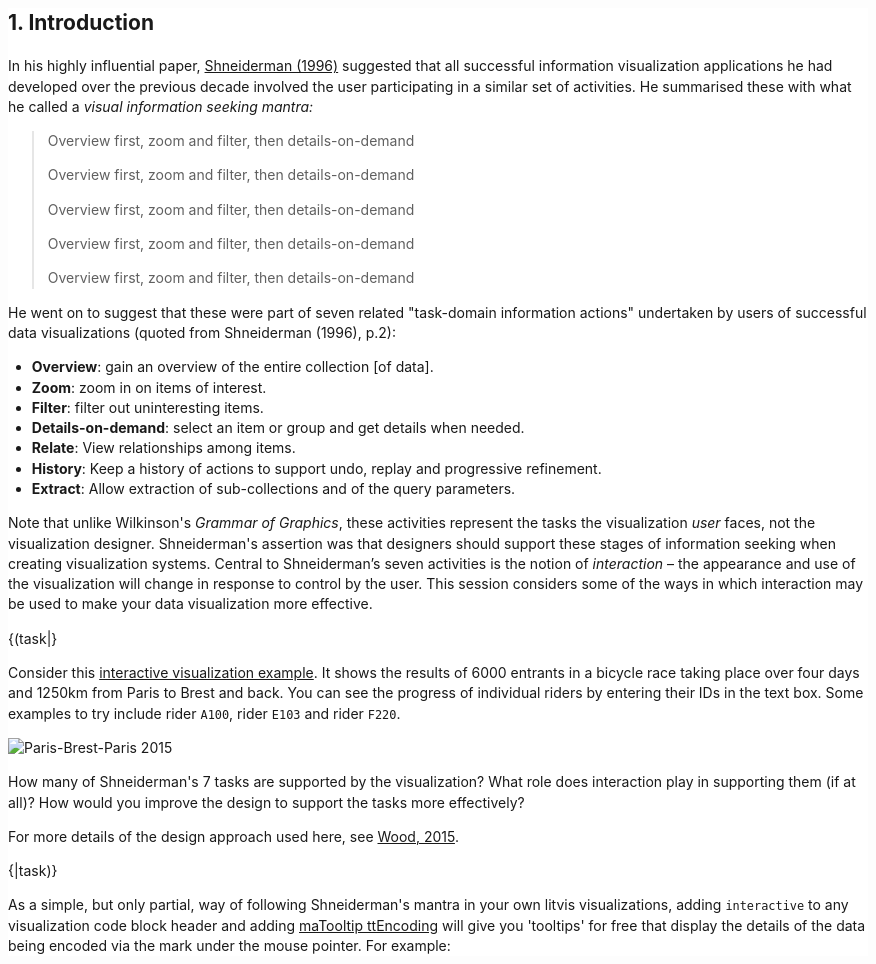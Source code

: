 ## 1. Introduction

In his highly influential paper, [Shneiderman (1996)](#references) suggested that all successful information visualization applications he had developed over the previous decade involved the user participating in a similar set of activities. He summarised these with what he called a _visual information seeking mantra:_

> Overview first, zoom and filter, then details-on-demand
>
> Overview first, zoom and filter, then details-on-demand
>
> Overview first, zoom and filter, then details-on-demand
>
> Overview first, zoom and filter, then details-on-demand
>
> Overview first, zoom and filter, then details-on-demand

He went on to suggest that these were part of seven related "task-domain information actions" undertaken by users of successful data visualizations (quoted from Shneiderman (1996), p.2):

- **Overview**: gain an overview of the entire collection [of data].
- **Zoom**: zoom in on items of interest.
- **Filter**: filter out uninteresting items.
- **Details-on-demand**: select an item or group and get details when needed.
- **Relate**: View relationships among items.
- **History**: Keep a history of actions to support undo, replay and progressive refinement.
- **Extract**: Allow extraction of sub-collections and of the query parameters.

Note that unlike Wilkinson's _Grammar of Graphics_, these activities represent the tasks the visualization _user_ faces, not the visualization designer. Shneiderman's assertion was that designers should support these stages of information seeking when creating visualization systems. Central to Shneiderman’s seven activities is the notion of _interaction_ – the appearance and use of the visualization will change in response to control by the user. This session considers some of the ways in which interaction may be used to make your data visualization more effective.

{(task|}

Consider this [interactive visualization example](http://www.gicentre.org/pbp2015/). It shows the results of 6000 entrants in a bicycle race taking place over four days and 1250km from Paris to Brest and back. You can see the progress of individual riders by entering their IDs in the text box. Some examples to try include rider `A100`, rider `E103` and rider `F220`.

![Paris-Brest-Paris 2015](https://staff.city.ac.uk/~jwo/datavis2020/session06/images/pbp2015.jpg)

How many of Shneiderman's 7 tasks are supported by the visualization? What role does interaction play in supporting them (if at all)? How would you improve the design to support the tasks more effectively?

For more details of the design approach used here, see [Wood, 2015](#references).

{|task)}

As a simple, but only partial, way of following Shneiderman's mantra in your own litvis visualizations, adding `interactive` to any visualization code block header and adding [maTooltip ttEncoding](https://package.elm-lang.org/packages/gicentre/elm-vegalite/latest/VegaLite#ttEncoding) will give you 'tooltips' for free that display the details of the data being encoded via the mark under the mouse pointer. For example:
